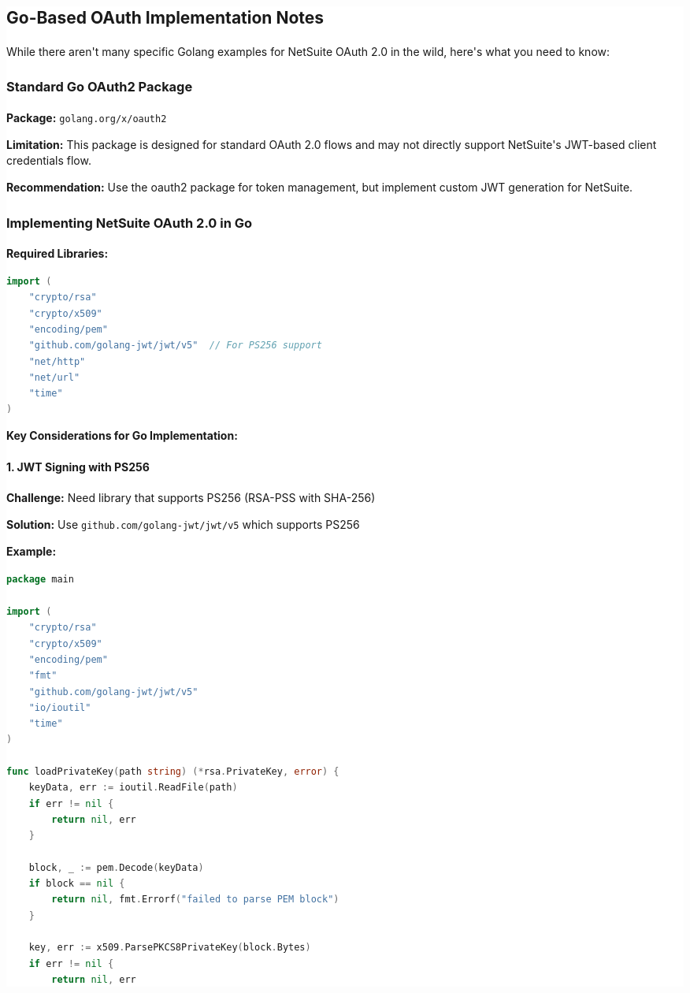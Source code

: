 
## Go-Based OAuth Implementation Notes

While there aren't many specific Golang examples for NetSuite OAuth 2.0 in the wild, here's what you need to know:

### Standard Go OAuth2 Package

**Package:** `golang.org/x/oauth2`

**Limitation:** This package is designed for standard OAuth 2.0 flows and may not directly support NetSuite's JWT-based client credentials flow.

**Recommendation:** Use the oauth2 package for token management, but implement custom JWT generation for NetSuite.

### Implementing NetSuite OAuth 2.0 in Go

**Required Libraries:**
```go
import (
    "crypto/rsa"
    "crypto/x509"
    "encoding/pem"
    "github.com/golang-jwt/jwt/v5"  // For PS256 support
    "net/http"
    "net/url"
    "time"
)
```

**Key Considerations for Go Implementation:**

#### 1. JWT Signing with PS256

**Challenge:** Need library that supports PS256 (RSA-PSS with SHA-256)

**Solution:** Use `github.com/golang-jwt/jwt/v5` which supports PS256

**Example:**
```go
package main

import (
    "crypto/rsa"
    "crypto/x509"
    "encoding/pem"
    "fmt"
    "github.com/golang-jwt/jwt/v5"
    "io/ioutil"
    "time"
)

func loadPrivateKey(path string) (*rsa.PrivateKey, error) {
    keyData, err := ioutil.ReadFile(path)
    if err != nil {
        return nil, err
    }

    block, _ := pem.Decode(keyData)
    if block == nil {
        return nil, fmt.Errorf("failed to parse PEM block")
    }

    key, err := x509.ParsePKCS8PrivateKey(block.Bytes)
    if err != nil {
        return nil, err
```
